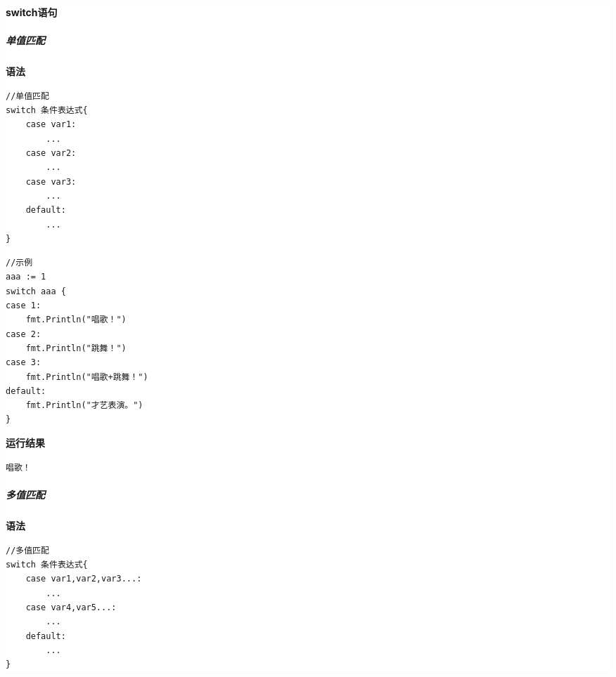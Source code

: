 
#### switch语句

##### 单值匹配

**语法**

```golang
//单值匹配
switch 条件表达式{
    case var1:
    	...
    case var2:
    	...
    case var3:
    	...
    default:
    	...
}
```

```golang
//示例
aaa := 1
switch aaa {
case 1:
    fmt.Println("唱歌！")
case 2:
    fmt.Println("跳舞！")
case 3:
    fmt.Println("唱歌+跳舞！")
default:
    fmt.Println("才艺表演。")
}
```


**运行结果**


```shell script
唱歌！
```


##### 多值匹配

**语法**


```golang
//多值匹配
switch 条件表达式{
    case var1,var2,var3...:
    	...
    case var4,var5...:
    	...
    default:
    	...
}
```
